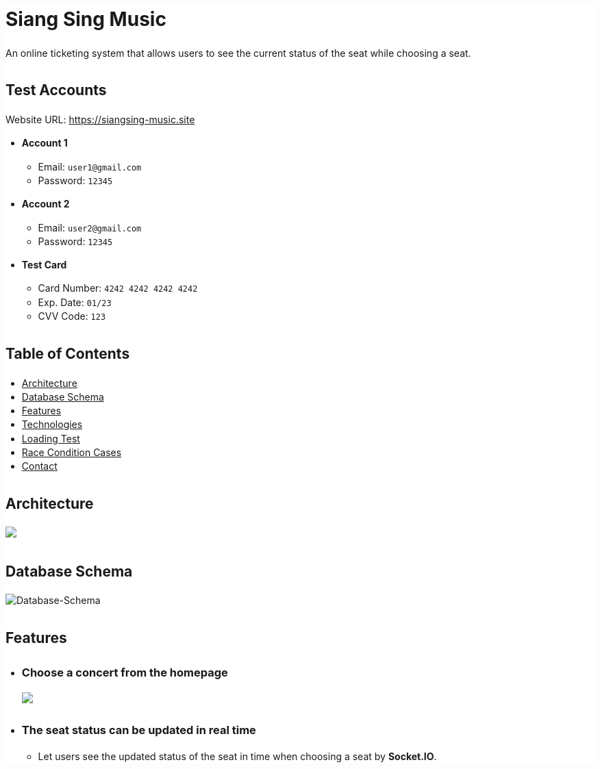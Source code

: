 # **Siang Sing Music**

An online ticketing system that allows users to see the current status of the seat while choosing a seat.

## **Test Accounts**
Website URL: https://siangsing-music.site
 * **Account 1**
    * Email: `user1@gmail.com`
    * Password: `12345`

* **Account 2**
    * Email: `user2@gmail.com`
    * Password: `12345`

* **Test Card**
    * Card Number: `4242 4242 4242 4242`
    * Exp. Date: `01/23`
    * CVV Code: `123`
## **Table of Contents**
* [Architecture](#Architecture)
* [Database Schema](#Database-Schema)
* [Features](#Features)
* [Technologies](#Technologies)
* [Loading Test](#Loading-Test)
* [Race Condition Cases](#Race-Condition-Cases)
* [Contact](#Contact)


## **Architecture**
![](https://siang-sing-music-bucket.s3.us-east-2.amazonaws.com/single.png?response-content-disposition=inline&X-Amz-Security-Token=IQoJb3JpZ2luX2VjEHYaDmFwLW5vcnRoZWFzdC0yIkcwRQIhAPTGJAVjhNnDTwj7fTqC3iij4Uq7XZCqGoJSs%2F0liRknAiAeUBbOn4UcmwH%2FJakpVQCdwv7P4MVovoXMzOF4O5%2FT5Sr2AghfEAAaDDY0MTIzMjc2ODIzNSIMbAx41p%2FhGHiLYFM3KtMCbPNpRablkUHZ4uhFHiZ8qdLKAgtgwKShigo0x4YLoybg%2Fc3fGENK7ugynkU1G9rMLy7uQGdWSLXWFumvKFb0TeI7BH45R%2Fbm9T4C6HDpY%2Bp0Oz8nZ%2BioIDsOn1F1s4JtKO5HpMyouRGgAaYbZs8KmMFykA%2F9fE75CVOOgKw4CqfadKSyT%2BJKLbob%2BBRdmrxrIlsMXf7h0Tt%2BwoGblzYidmBpNuBG6CAyXKupB5D%2Fa9d2wfV6AQXTkmPrw%2B6RKarT3k%2FC24CEtts3RunmQ0mXb2zURgkwyMz4ogLcFlGNbf0twZrAdty2VWigZVhBdKqSKzYDWPYDp16YazDrpfDIQQKxQDWz7THssetL8FNW5shbQ1sChF6ja1Kok0kcRu2KRiMeVZLGO%2Fw1dxPoWSbT7L5XCha%2FzVAL0KWzIREZSwkixrXdpyr0%2F6uHvXg4qCX0wFL1MN7K4o0GOrMCo6Jn3wADn9nEbTboHKL9Ucg%2FJ1GI16hDe3DO%2BaWWKi3Nm0W%2B5Z70uutkWhoSJh%2BlmdzFmw%2FYMBQWT0nKk8NijPPObmV5d7MHx7q24Ww5eR8UH7SYA%2FWli2I%2BLE%2Foa2HmIYsVXAwVO9nbUDDcAv0is4TaRnubH3x%2BqxMIGDWZckrDHztbh9c1c7IgjDg6ihN4J7DcAa38cr6dgcM%2B6p5dhyGMxbqGkMxdZQQZ3mVzajM5e7bwZw3jvoaKTrtYHNaSx2vQ%2F7TxP4nVbBsfO%2FPJkbBB0b9x62a84vzV66NX2vVNzTgQ8dv4TwgkoKuBtWInNLn9bWvUxsjzJSA2GN3gNnhXmJrefiHNHo4thzxYaFgt1QzGR3%2BK%2BLsebsNABrjHtMaikft7wvSQY%2FPXRLkzKQ3zvQ%3D%3D&X-Amz-Algorithm=AWS4-HMAC-SHA256&X-Amz-Date=20211214T143838Z&X-Amz-SignedHeaders=host&X-Amz-Expires=300&X-Amz-Credential=ASIAZKTDTRTVZNYAOCXK%2F20211214%2Fus-east-2%2Fs3%2Faws4_request&X-Amz-Signature=37c81cabb44f74a4e30eb89956d26ae641af26f6cd05752dee6be56ad8dd43b5)


## **Database Schema**
![Database-Schema](https://siang-sing-music-bucket.s3.us-east-2.amazonaws.com/ticketing_system_DB_schema.png?response-content-disposition=inline&X-Amz-Security-Token=IQoJb3JpZ2luX2VjEHYaDmFwLW5vcnRoZWFzdC0yIkcwRQIhAPTGJAVjhNnDTwj7fTqC3iij4Uq7XZCqGoJSs%2F0liRknAiAeUBbOn4UcmwH%2FJakpVQCdwv7P4MVovoXMzOF4O5%2FT5Sr2AghfEAAaDDY0MTIzMjc2ODIzNSIMbAx41p%2FhGHiLYFM3KtMCbPNpRablkUHZ4uhFHiZ8qdLKAgtgwKShigo0x4YLoybg%2Fc3fGENK7ugynkU1G9rMLy7uQGdWSLXWFumvKFb0TeI7BH45R%2Fbm9T4C6HDpY%2Bp0Oz8nZ%2BioIDsOn1F1s4JtKO5HpMyouRGgAaYbZs8KmMFykA%2F9fE75CVOOgKw4CqfadKSyT%2BJKLbob%2BBRdmrxrIlsMXf7h0Tt%2BwoGblzYidmBpNuBG6CAyXKupB5D%2Fa9d2wfV6AQXTkmPrw%2B6RKarT3k%2FC24CEtts3RunmQ0mXb2zURgkwyMz4ogLcFlGNbf0twZrAdty2VWigZVhBdKqSKzYDWPYDp16YazDrpfDIQQKxQDWz7THssetL8FNW5shbQ1sChF6ja1Kok0kcRu2KRiMeVZLGO%2Fw1dxPoWSbT7L5XCha%2FzVAL0KWzIREZSwkixrXdpyr0%2F6uHvXg4qCX0wFL1MN7K4o0GOrMCo6Jn3wADn9nEbTboHKL9Ucg%2FJ1GI16hDe3DO%2BaWWKi3Nm0W%2B5Z70uutkWhoSJh%2BlmdzFmw%2FYMBQWT0nKk8NijPPObmV5d7MHx7q24Ww5eR8UH7SYA%2FWli2I%2BLE%2Foa2HmIYsVXAwVO9nbUDDcAv0is4TaRnubH3x%2BqxMIGDWZckrDHztbh9c1c7IgjDg6ihN4J7DcAa38cr6dgcM%2B6p5dhyGMxbqGkMxdZQQZ3mVzajM5e7bwZw3jvoaKTrtYHNaSx2vQ%2F7TxP4nVbBsfO%2FPJkbBB0b9x62a84vzV66NX2vVNzTgQ8dv4TwgkoKuBtWInNLn9bWvUxsjzJSA2GN3gNnhXmJrefiHNHo4thzxYaFgt1QzGR3%2BK%2BLsebsNABrjHtMaikft7wvSQY%2FPXRLkzKQ3zvQ%3D%3D&X-Amz-Algorithm=AWS4-HMAC-SHA256&X-Amz-Date=20211214T143919Z&X-Amz-SignedHeaders=host&X-Amz-Expires=300&X-Amz-Credential=ASIAZKTDTRTVZNYAOCXK%2F20211214%2Fus-east-2%2Fs3%2Faws4_request&X-Amz-Signature=524f29b11bc305bc1e3dcbbb31fd0daa0b7a2ac32f769cadcb66574f3a503c1c)


## **Features**
* ### **Choose a concert from the homepage**

    ![](https://siang-sing-music-bucket.s3.us-east-2.amazonaws.com/homepage.gif?response-content-disposition=inline&X-Amz-Security-Token=IQoJb3JpZ2luX2VjEHYaDmFwLW5vcnRoZWFzdC0yIkcwRQIhAPTGJAVjhNnDTwj7fTqC3iij4Uq7XZCqGoJSs%2F0liRknAiAeUBbOn4UcmwH%2FJakpVQCdwv7P4MVovoXMzOF4O5%2FT5Sr2AghfEAAaDDY0MTIzMjc2ODIzNSIMbAx41p%2FhGHiLYFM3KtMCbPNpRablkUHZ4uhFHiZ8qdLKAgtgwKShigo0x4YLoybg%2Fc3fGENK7ugynkU1G9rMLy7uQGdWSLXWFumvKFb0TeI7BH45R%2Fbm9T4C6HDpY%2Bp0Oz8nZ%2BioIDsOn1F1s4JtKO5HpMyouRGgAaYbZs8KmMFykA%2F9fE75CVOOgKw4CqfadKSyT%2BJKLbob%2BBRdmrxrIlsMXf7h0Tt%2BwoGblzYidmBpNuBG6CAyXKupB5D%2Fa9d2wfV6AQXTkmPrw%2B6RKarT3k%2FC24CEtts3RunmQ0mXb2zURgkwyMz4ogLcFlGNbf0twZrAdty2VWigZVhBdKqSKzYDWPYDp16YazDrpfDIQQKxQDWz7THssetL8FNW5shbQ1sChF6ja1Kok0kcRu2KRiMeVZLGO%2Fw1dxPoWSbT7L5XCha%2FzVAL0KWzIREZSwkixrXdpyr0%2F6uHvXg4qCX0wFL1MN7K4o0GOrMCo6Jn3wADn9nEbTboHKL9Ucg%2FJ1GI16hDe3DO%2BaWWKi3Nm0W%2B5Z70uutkWhoSJh%2BlmdzFmw%2FYMBQWT0nKk8NijPPObmV5d7MHx7q24Ww5eR8UH7SYA%2FWli2I%2BLE%2Foa2HmIYsVXAwVO9nbUDDcAv0is4TaRnubH3x%2BqxMIGDWZckrDHztbh9c1c7IgjDg6ihN4J7DcAa38cr6dgcM%2B6p5dhyGMxbqGkMxdZQQZ3mVzajM5e7bwZw3jvoaKTrtYHNaSx2vQ%2F7TxP4nVbBsfO%2FPJkbBB0b9x62a84vzV66NX2vVNzTgQ8dv4TwgkoKuBtWInNLn9bWvUxsjzJSA2GN3gNnhXmJrefiHNHo4thzxYaFgt1QzGR3%2BK%2BLsebsNABrjHtMaikft7wvSQY%2FPXRLkzKQ3zvQ%3D%3D&X-Amz-Algorithm=AWS4-HMAC-SHA256&X-Amz-Date=20211214T144031Z&X-Amz-SignedHeaders=host&X-Amz-Expires=299&X-Amz-Credential=ASIAZKTDTRTVZNYAOCXK%2F20211214%2Fus-east-2%2Fs3%2Faws4_request&X-Amz-Signature=fabe202851d686321517f453fbba31354a633da433341791b6d7bfda74e06673)

* ### **The seat status can be updated in real time**
    * Let users see the updated status of the seat in time when choosing a seat by **Socket&#46;IO**.
